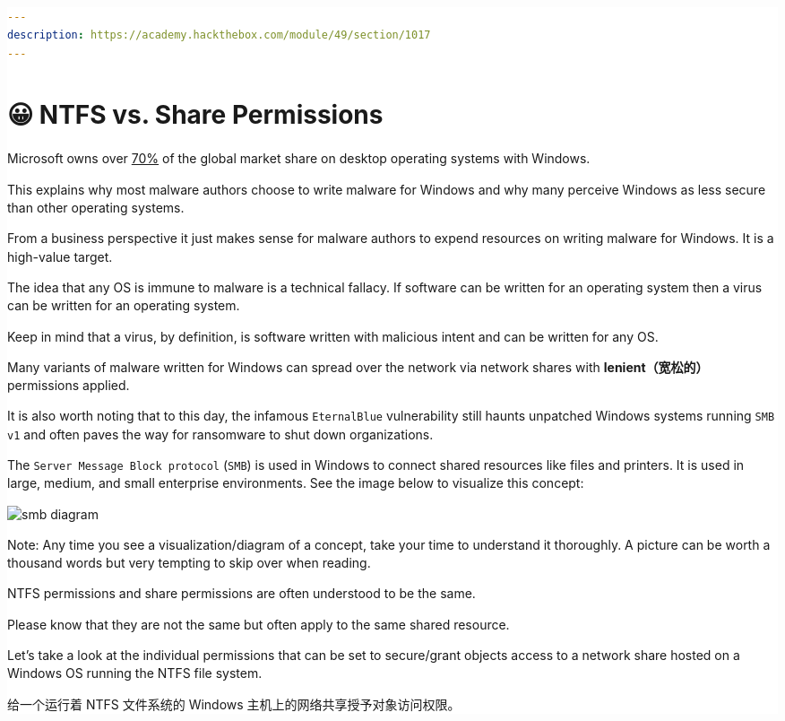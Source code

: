```yaml
---
description: https://academy.hackthebox.com/module/49/section/1017
---
```


# 😀 NTFS vs. Share Permissions

Microsoft owns over [70%](https://gs.statcounter.com/os-market-share/desktop/worldwide/#monthly-201804-202104) of the global market share on desktop operating systems with Windows.&#x20;



This explains why most malware authors choose to write malware for Windows and why many perceive Windows as less secure than other operating systems.



&#x20;From a business perspective it just makes sense for malware authors to expend resources on writing malware for Windows. It is a high-value target.&#x20;



The idea that any OS is immune to malware is a technical fallacy. If software can be written for an operating system then a virus can be written for an operating system.&#x20;



Keep in mind that a virus, by definition, is software written with malicious intent and can be written for any OS.&#x20;



Many variants of malware written for Windows can spread over the network via network shares with **lenient（宽松的）** permissions applied.&#x20;



It is also worth noting that to this day, the infamous `EternalBlue` vulnerability still haunts unpatched Windows systems running `SMBv1` and often paves the way for ransomware to shut down organizations.

The `Server Message Block protocol` (`SMB`) is used in Windows to connect shared resources like files and printers. It is used in large, medium, and small enterprise environments. See the image below to visualize this concept:

![smb diagram](https://academy.hackthebox.com/storage/modules/49/smb\_diagram.png)

Note: Any time you see a visualization/diagram of a concept, take your time to understand it thoroughly. A picture can be worth a thousand words but very tempting to skip over when reading.

NTFS permissions and share permissions are often understood to be the same.



&#x20;Please know that they are not the same but often apply to the same shared resource.&#x20;



Let’s take a look at the individual permissions that can be set to secure/grant objects access to a network share hosted on a Windows OS running the NTFS file system.

给一个运行着 NTFS 文件系统的 Windows 主机上的网络共享授予对象访问权限。
